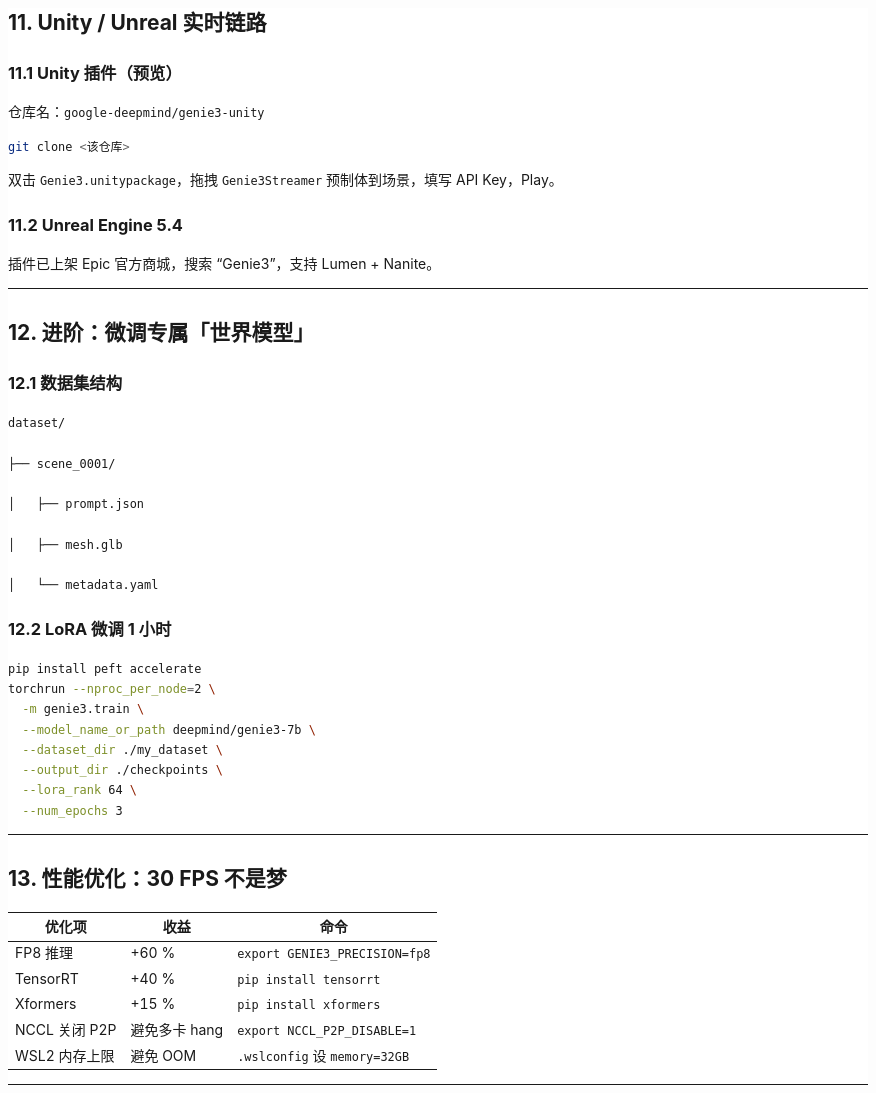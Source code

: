 
## 11\. Unity / Unreal 实时链路

### 11.1 Unity 插件（预览）

仓库名：`google-deepmind/genie3-unity`

```bash
git clone <该仓库>
```

双击 `Genie3.unitypackage`，拖拽 `Genie3Streamer` 预制体到场景，填写 API Key，Play。

### 11.2 Unreal Engine 5.4

插件已上架 Epic 官方商城，搜索 “Genie3”，支持 Lumen + Nanite。

---

## 12\. 进阶：微调专属「世界模型」

### 12.1 数据集结构

```plaintext
dataset/

├── scene_0001/

│   ├── prompt.json

│   ├── mesh.glb

│   └── metadata.yaml
```

### 12.2 LoRA 微调 1 小时

```bash
pip install peft accelerate
torchrun --nproc_per_node=2 \
  -m genie3.train \
  --model_name_or_path deepmind/genie3-7b \
  --dataset_dir ./my_dataset \
  --output_dir ./checkpoints \
  --lora_rank 64 \
  --num_epochs 3
```

---

## 13\. 性能优化：30 FPS 不是梦

| **优化项** | **收益** | **命令** |
| --- | --- | --- |
| FP8 推理 | +60 % | `export GENIE3_PRECISION=fp8` |
| TensorRT | +40 % | `pip install tensorrt` |
| Xformers | +15 % | `pip install xformers` |
| NCCL 关闭 P2P | 避免多卡 hang | `export NCCL_P2P_DISABLE=1` |
| WSL2 内存上限 | 避免 OOM | `.wslconfig` 设 `memory=32GB` |

---